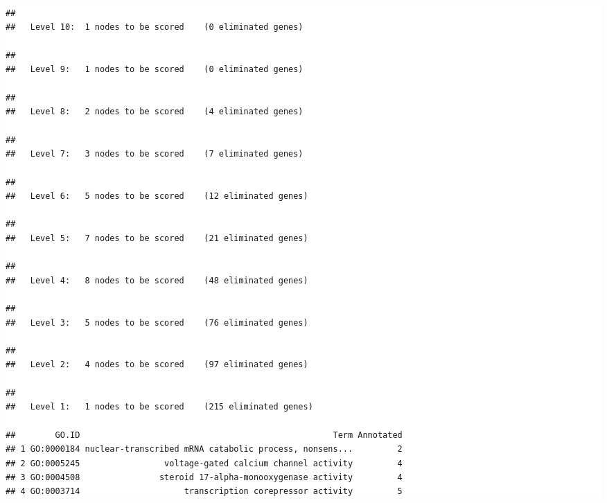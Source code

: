     ## 
    ##   Level 10:  1 nodes to be scored    (0 eliminated genes)

    ## 
    ##   Level 9:   1 nodes to be scored    (0 eliminated genes)

    ## 
    ##   Level 8:   2 nodes to be scored    (4 eliminated genes)

    ## 
    ##   Level 7:   3 nodes to be scored    (7 eliminated genes)

    ## 
    ##   Level 6:   5 nodes to be scored    (12 eliminated genes)

    ## 
    ##   Level 5:   7 nodes to be scored    (21 eliminated genes)

    ## 
    ##   Level 4:   8 nodes to be scored    (48 eliminated genes)

    ## 
    ##   Level 3:   5 nodes to be scored    (76 eliminated genes)

    ## 
    ##   Level 2:   4 nodes to be scored    (97 eliminated genes)

    ## 
    ##   Level 1:   1 nodes to be scored    (215 eliminated genes)

    ##        GO.ID                                                   Term Annotated
    ## 1 GO:0000184 nuclear-transcribed mRNA catabolic process, nonsens...         2
    ## 2 GO:0005245                 voltage-gated calcium channel activity         4
    ## 3 GO:0004508                steroid 17-alpha-monooxygenase activity         4
    ## 4 GO:0003714                     transcription corepressor activity         5